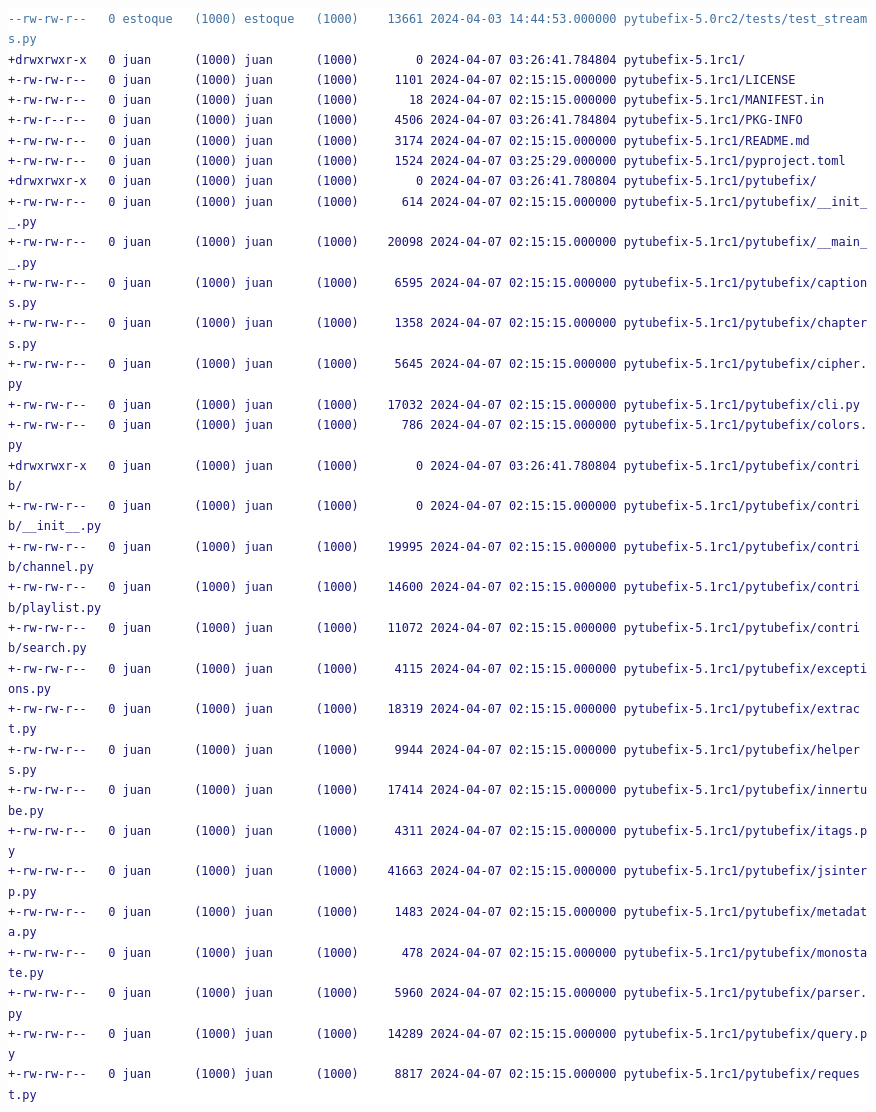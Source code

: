 ```diff
--rw-rw-r--   0 estoque   (1000) estoque   (1000)    13661 2024-04-03 14:44:53.000000 pytubefix-5.0rc2/tests/test_streams.py
+drwxrwxr-x   0 juan      (1000) juan      (1000)        0 2024-04-07 03:26:41.784804 pytubefix-5.1rc1/
+-rw-rw-r--   0 juan      (1000) juan      (1000)     1101 2024-04-07 02:15:15.000000 pytubefix-5.1rc1/LICENSE
+-rw-rw-r--   0 juan      (1000) juan      (1000)       18 2024-04-07 02:15:15.000000 pytubefix-5.1rc1/MANIFEST.in
+-rw-r--r--   0 juan      (1000) juan      (1000)     4506 2024-04-07 03:26:41.784804 pytubefix-5.1rc1/PKG-INFO
+-rw-rw-r--   0 juan      (1000) juan      (1000)     3174 2024-04-07 02:15:15.000000 pytubefix-5.1rc1/README.md
+-rw-rw-r--   0 juan      (1000) juan      (1000)     1524 2024-04-07 03:25:29.000000 pytubefix-5.1rc1/pyproject.toml
+drwxrwxr-x   0 juan      (1000) juan      (1000)        0 2024-04-07 03:26:41.780804 pytubefix-5.1rc1/pytubefix/
+-rw-rw-r--   0 juan      (1000) juan      (1000)      614 2024-04-07 02:15:15.000000 pytubefix-5.1rc1/pytubefix/__init__.py
+-rw-rw-r--   0 juan      (1000) juan      (1000)    20098 2024-04-07 02:15:15.000000 pytubefix-5.1rc1/pytubefix/__main__.py
+-rw-rw-r--   0 juan      (1000) juan      (1000)     6595 2024-04-07 02:15:15.000000 pytubefix-5.1rc1/pytubefix/captions.py
+-rw-rw-r--   0 juan      (1000) juan      (1000)     1358 2024-04-07 02:15:15.000000 pytubefix-5.1rc1/pytubefix/chapters.py
+-rw-rw-r--   0 juan      (1000) juan      (1000)     5645 2024-04-07 02:15:15.000000 pytubefix-5.1rc1/pytubefix/cipher.py
+-rw-rw-r--   0 juan      (1000) juan      (1000)    17032 2024-04-07 02:15:15.000000 pytubefix-5.1rc1/pytubefix/cli.py
+-rw-rw-r--   0 juan      (1000) juan      (1000)      786 2024-04-07 02:15:15.000000 pytubefix-5.1rc1/pytubefix/colors.py
+drwxrwxr-x   0 juan      (1000) juan      (1000)        0 2024-04-07 03:26:41.780804 pytubefix-5.1rc1/pytubefix/contrib/
+-rw-rw-r--   0 juan      (1000) juan      (1000)        0 2024-04-07 02:15:15.000000 pytubefix-5.1rc1/pytubefix/contrib/__init__.py
+-rw-rw-r--   0 juan      (1000) juan      (1000)    19995 2024-04-07 02:15:15.000000 pytubefix-5.1rc1/pytubefix/contrib/channel.py
+-rw-rw-r--   0 juan      (1000) juan      (1000)    14600 2024-04-07 02:15:15.000000 pytubefix-5.1rc1/pytubefix/contrib/playlist.py
+-rw-rw-r--   0 juan      (1000) juan      (1000)    11072 2024-04-07 02:15:15.000000 pytubefix-5.1rc1/pytubefix/contrib/search.py
+-rw-rw-r--   0 juan      (1000) juan      (1000)     4115 2024-04-07 02:15:15.000000 pytubefix-5.1rc1/pytubefix/exceptions.py
+-rw-rw-r--   0 juan      (1000) juan      (1000)    18319 2024-04-07 02:15:15.000000 pytubefix-5.1rc1/pytubefix/extract.py
+-rw-rw-r--   0 juan      (1000) juan      (1000)     9944 2024-04-07 02:15:15.000000 pytubefix-5.1rc1/pytubefix/helpers.py
+-rw-rw-r--   0 juan      (1000) juan      (1000)    17414 2024-04-07 02:15:15.000000 pytubefix-5.1rc1/pytubefix/innertube.py
+-rw-rw-r--   0 juan      (1000) juan      (1000)     4311 2024-04-07 02:15:15.000000 pytubefix-5.1rc1/pytubefix/itags.py
+-rw-rw-r--   0 juan      (1000) juan      (1000)    41663 2024-04-07 02:15:15.000000 pytubefix-5.1rc1/pytubefix/jsinterp.py
+-rw-rw-r--   0 juan      (1000) juan      (1000)     1483 2024-04-07 02:15:15.000000 pytubefix-5.1rc1/pytubefix/metadata.py
+-rw-rw-r--   0 juan      (1000) juan      (1000)      478 2024-04-07 02:15:15.000000 pytubefix-5.1rc1/pytubefix/monostate.py
+-rw-rw-r--   0 juan      (1000) juan      (1000)     5960 2024-04-07 02:15:15.000000 pytubefix-5.1rc1/pytubefix/parser.py
+-rw-rw-r--   0 juan      (1000) juan      (1000)    14289 2024-04-07 02:15:15.000000 pytubefix-5.1rc1/pytubefix/query.py
+-rw-rw-r--   0 juan      (1000) juan      (1000)     8817 2024-04-07 02:15:15.000000 pytubefix-5.1rc1/pytubefix/request.py
```